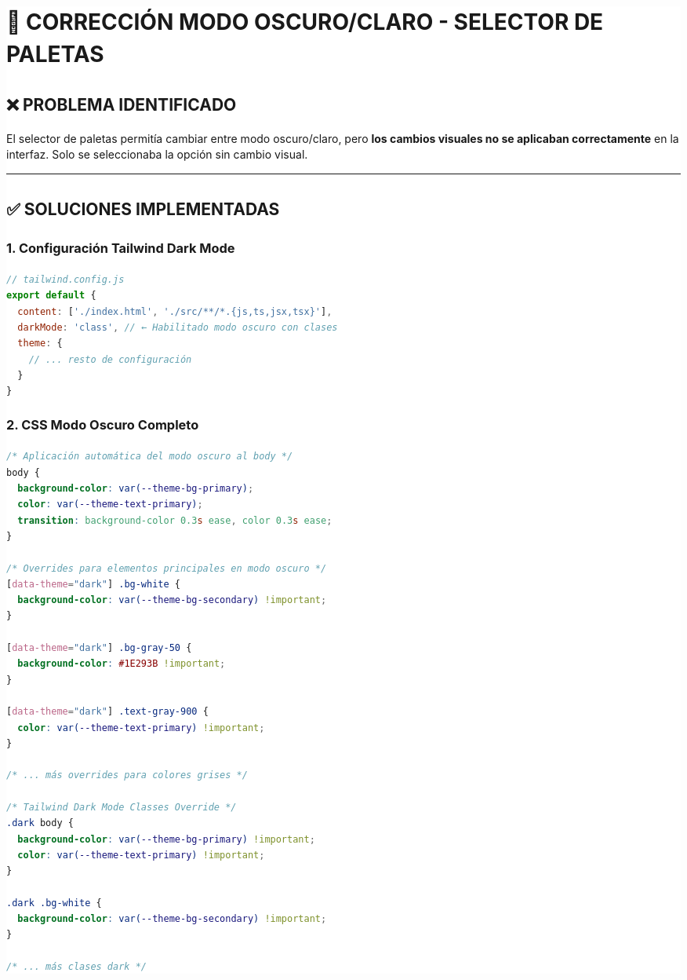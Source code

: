 # 🌙 CORRECCIÓN MODO OSCURO/CLARO - SELECTOR DE PALETAS

## ❌ **PROBLEMA IDENTIFICADO**
El selector de paletas permitía cambiar entre modo oscuro/claro, pero **los cambios visuales no se aplicaban correctamente** en la interfaz. Solo se seleccionaba la opción sin cambio visual.

---

## ✅ **SOLUCIONES IMPLEMENTADAS**

### **1. Configuración Tailwind Dark Mode**
```javascript
// tailwind.config.js
export default {
  content: ['./index.html', './src/**/*.{js,ts,jsx,tsx}'],
  darkMode: 'class', // ← Habilitado modo oscuro con clases
  theme: {
    // ... resto de configuración
  }
}
```

### **2. CSS Modo Oscuro Completo**
```css
/* Aplicación automática del modo oscuro al body */
body {
  background-color: var(--theme-bg-primary);
  color: var(--theme-text-primary);
  transition: background-color 0.3s ease, color 0.3s ease;
}

/* Overrides para elementos principales en modo oscuro */
[data-theme="dark"] .bg-white {
  background-color: var(--theme-bg-secondary) !important;
}

[data-theme="dark"] .bg-gray-50 {
  background-color: #1E293B !important;
}

[data-theme="dark"] .text-gray-900 {
  color: var(--theme-text-primary) !important;
}

/* ... más overrides para colores grises */

/* Tailwind Dark Mode Classes Override */
.dark body {
  background-color: var(--theme-bg-primary) !important;
  color: var(--theme-text-primary) !important;
}

.dark .bg-white {
  background-color: var(--theme-bg-secondary) !important;
}

/* ... más clases dark */
```
